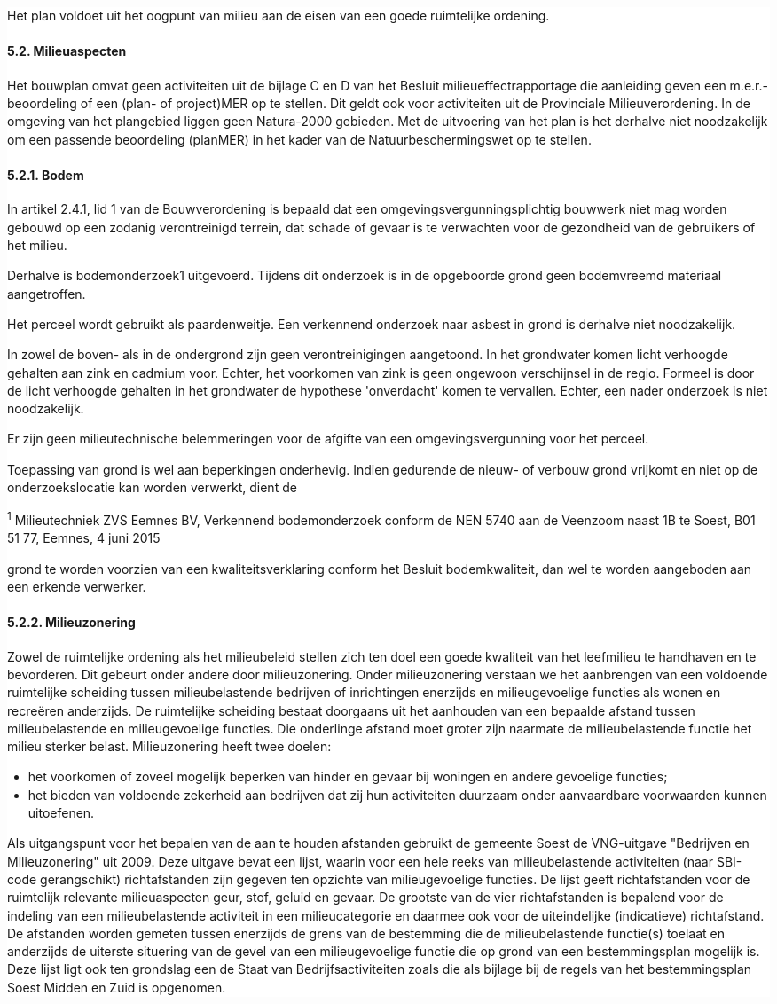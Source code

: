 Het plan voldoet uit het oogpunt van milieu aan de eisen van een goede ruimtelijke ordening.

#### <span id="page-17-2"></span>**5.2. Milieuaspecten**

Het bouwplan omvat geen activiteiten uit de bijlage C en D van het Besluit milieueffectrapportage die aanleiding geven een m.e.r.-beoordeling of een (plan- of project)MER op te stellen. Dit geldt ook voor activiteiten uit de Provinciale Milieuverordening. In de omgeving van het plangebied liggen geen Natura-2000 gebieden. Met de uitvoering van het plan is het derhalve niet noodzakelijk om een passende beoordeling (planMER) in het kader van de Natuurbeschermingswet op te stellen.

#### <span id="page-17-3"></span>**5.2.1. Bodem**

In artikel 2.4.1, lid 1 van de Bouwverordening is bepaald dat een omgevingsvergunningsplichtig bouwwerk niet mag worden gebouwd op een zodanig verontreinigd terrein, dat schade of gevaar is te verwachten voor de gezondheid van de gebruikers of het milieu.

Derhalve is bodemonderzoek1 uitgevoerd. Tijdens dit onderzoek is in de opgeboorde grond geen bodemvreemd materiaal aangetroffen.

Het perceel wordt gebruikt als paardenweitje. Een verkennend onderzoek naar asbest in grond is derhalve niet noodzakelijk.

In zowel de boven- als in de ondergrond zijn geen verontreinigingen aangetoond. In het grondwater komen licht verhoogde gehalten aan zink en cadmium voor. Echter, het voorkomen van zink is geen ongewoon verschijnsel in de regio. Formeel is door de licht verhoogde gehalten in het grondwater de hypothese 'onverdacht' komen te vervallen. Echter, een nader onderzoek is niet noodzakelijk.

Er zijn geen milieutechnische belemmeringen voor de afgifte van een omgevingsvergunning voor het perceel.

Toepassing van grond is wel aan beperkingen onderhevig. Indien gedurende de nieuw- of verbouw grond vrijkomt en niet op de onderzoekslocatie kan worden verwerkt, dient de

<sup>1</sup> Milieutechniek ZVS Eemnes BV, Verkennend bodemonderzoek conform de NEN 5740 aan de Veenzoom naast 1B te Soest, B01 51 77, Eemnes, 4 juni 2015

grond te worden voorzien van een kwaliteitsverklaring conform het Besluit bodemkwaliteit, dan wel te worden aangeboden aan een erkende verwerker.

#### <span id="page-18-0"></span>**5.2.2. Milieuzonering**

Zowel de ruimtelijke ordening als het milieubeleid stellen zich ten doel een goede kwaliteit van het leefmilieu te handhaven en te bevorderen. Dit gebeurt onder andere door milieuzonering. Onder milieuzonering verstaan we het aanbrengen van een voldoende ruimtelijke scheiding tussen milieubelastende bedrijven of inrichtingen enerzijds en milieugevoelige functies als wonen en recreëren anderzijds. De ruimtelijke scheiding bestaat doorgaans uit het aanhouden van een bepaalde afstand tussen milieubelastende en milieugevoelige functies. Die onderlinge afstand moet groter zijn naarmate de milieubelastende functie het milieu sterker belast. Milieuzonering heeft twee doelen:

- het voorkomen of zoveel mogelijk beperken van hinder en gevaar bij woningen en andere gevoelige functies;
- het bieden van voldoende zekerheid aan bedrijven dat zij hun activiteiten duurzaam onder aanvaardbare voorwaarden kunnen uitoefenen.

Als uitgangspunt voor het bepalen van de aan te houden afstanden gebruikt de gemeente Soest de VNG-uitgave "Bedrijven en Milieuzonering" uit 2009. Deze uitgave bevat een lijst, waarin voor een hele reeks van milieubelastende activiteiten (naar SBI-code gerangschikt) richtafstanden zijn gegeven ten opzichte van milieugevoelige functies. De lijst geeft richtafstanden voor de ruimtelijk relevante milieuaspecten geur, stof, geluid en gevaar. De grootste van de vier richtafstanden is bepalend voor de indeling van een milieubelastende activiteit in een milieucategorie en daarmee ook voor de uiteindelijke (indicatieve) richtafstand. De afstanden worden gemeten tussen enerzijds de grens van de bestemming die de milieubelastende functie(s) toelaat en anderzijds de uiterste situering van de gevel van een milieugevoelige functie die op grond van een bestemmingsplan mogelijk is. Deze lijst ligt ook ten grondslag een de Staat van Bedrijfsactiviteiten zoals die als bijlage bij de regels van het bestemmingsplan Soest Midden en Zuid is opgenomen.
